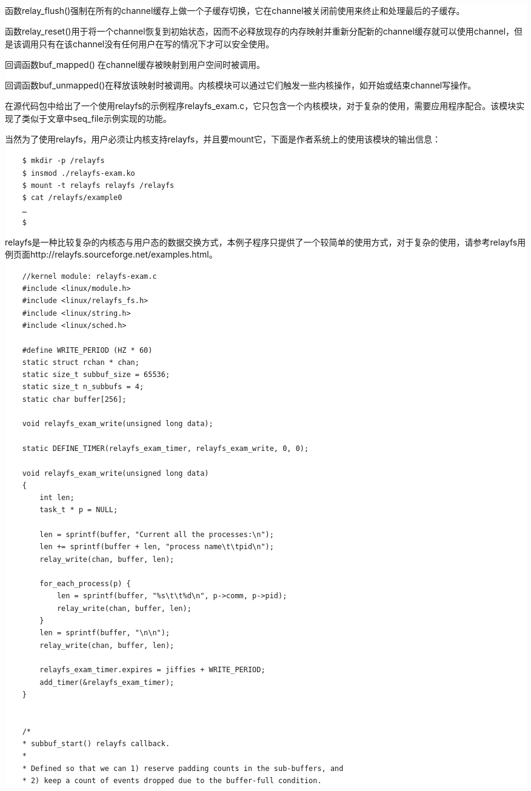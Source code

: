 函数relay_flush()强制在所有的channel缓存上做一个子缓存切换，它在channel被关闭前使用来终止和处理最后的子缓存。

函数relay_reset()用于将一个channel恢复到初始状态，因而不必释放现存的内存映射并重新分配新的channel缓存就可以使用channel，但是该调用只有在该channel没有任何用户在写的情况下才可以安全使用。

回调函数buf_mapped() 在channel缓存被映射到用户空间时被调用。

回调函数buf_unmapped()在释放该映射时被调用。内核模块可以通过它们触发一些内核操作，如开始或结束channel写操作。

在源代码包中给出了一个使用relayfs的示例程序relayfs_exam.c，它只包含一个内核模块，对于复杂的使用，需要应用程序配合。该模块实现了类似于文章中seq_file示例实现的功能。

当然为了使用relayfs，用户必须让内核支持relayfs，并且要mount它，下面是作者系统上的使用该模块的输出信息：
```
	$ mkdir -p /relayfs
	$ insmod ./relayfs-exam.ko
	$ mount -t relayfs relayfs /relayfs
	$ cat /relayfs/example0
	…
	$
```

relayfs是一种比较复杂的内核态与用户态的数据交换方式，本例子程序只提供了一个较简单的使用方式，对于复杂的使用，请参考relayfs用例页面http://relayfs.sourceforge.net/examples.html。

```
	//kernel module: relayfs-exam.c
	#include <linux/module.h>
	#include <linux/relayfs_fs.h>
	#include <linux/string.h>
	#include <linux/sched.h>

	#define WRITE_PERIOD (HZ * 60)
	static struct rchan * chan;
	static size_t subbuf_size = 65536;
	static size_t n_subbufs = 4;
	static char buffer[256];

	void relayfs_exam_write(unsigned long data);

	static DEFINE_TIMER(relayfs_exam_timer, relayfs_exam_write, 0, 0);

	void relayfs_exam_write(unsigned long data)
	{
		int len;
		task_t * p = NULL;

		len = sprintf(buffer, "Current all the processes:\n");
		len += sprintf(buffer + len, "process name\t\tpid\n");
		relay_write(chan, buffer, len);

		for_each_process(p) {
			len = sprintf(buffer, "%s\t\t%d\n", p->comm, p->pid);
			relay_write(chan, buffer, len);
		}
		len = sprintf(buffer, "\n\n");
		relay_write(chan, buffer, len);

		relayfs_exam_timer.expires = jiffies + WRITE_PERIOD;
		add_timer(&relayfs_exam_timer);
	}


	/*
	* subbuf_start() relayfs callback.
	*
	* Defined so that we can 1) reserve padding counts in the sub-buffers, and
	* 2) keep a count of events dropped due to the buffer-full condition.
```